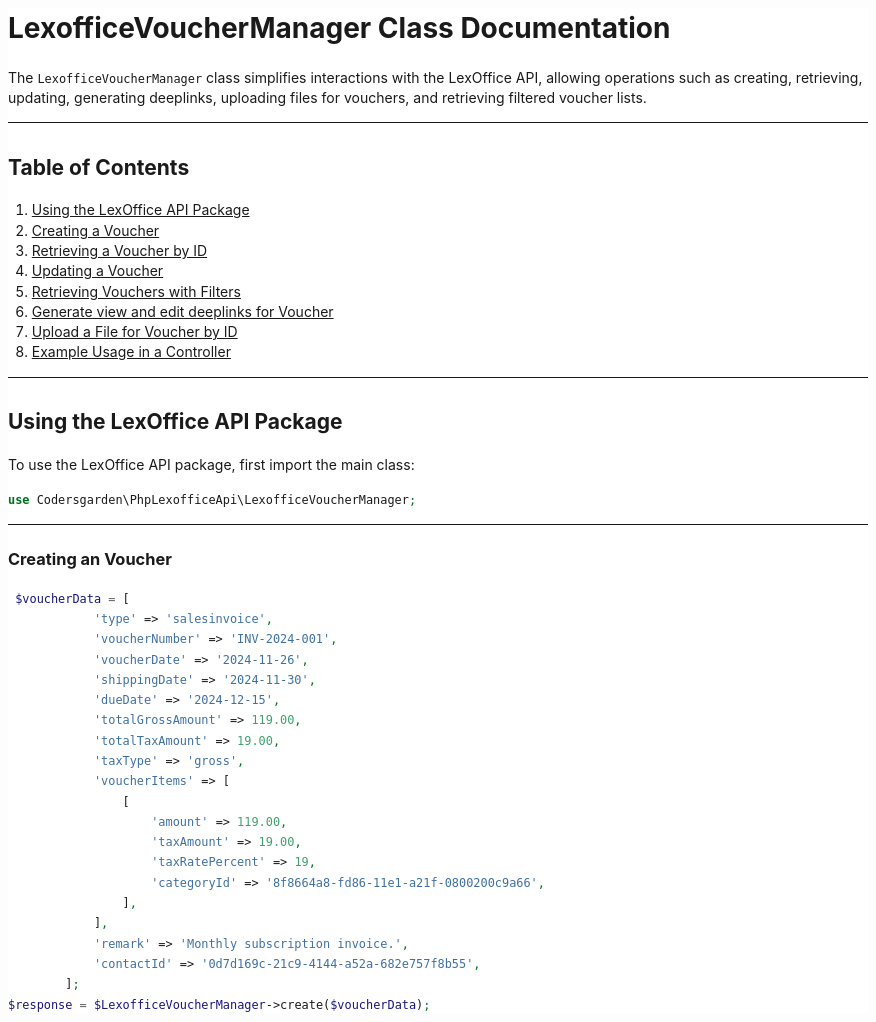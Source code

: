 # LexofficeVoucherManager Class Documentation

The `LexofficeVoucherManager` class simplifies interactions with the LexOffice API, allowing operations such as creating, retrieving, updating, generating deeplinks, uploading files for vouchers, and retrieving filtered voucher lists.

---

## Table of Contents

1. [Using the LexOffice API Package](#using-the-lexoffice-api-package)
2. [Creating a Voucher](#creating-a-voucher)
3. [Retrieving a Voucher by ID](#retrieving-a-voucher-by-id)
4. [Updating a Voucher](#updating-a-voucher)
5. [Retrieving Vouchers with Filters](#retrieving-all-voucher-with-filters)
6. [Generate view and edit deeplinks for Voucher](#generate-view-and-edit-deeplinks-for-voucher)
7. [Upload a File for Voucher by ID](#upload-a-uile-to-a-voucher-by-ID)
8. [Example Usage in a Controller](#example-usage-in-a-controller)

---

## Using the LexOffice API Package

To use the LexOffice API package, first import the main class:

```php
use Codersgarden\PhpLexofficeApi\LexofficeVoucherManager;
```

---

### Creating an Voucher

```php
 $voucherData = [
            'type' => 'salesinvoice',
            'voucherNumber' => 'INV-2024-001',
            'voucherDate' => '2024-11-26',
            'shippingDate' => '2024-11-30',
            'dueDate' => '2024-12-15',
            'totalGrossAmount' => 119.00, 
            'totalTaxAmount' => 19.00,    
            'taxType' => 'gross',
            'voucherItems' => [
                [
                    'amount' => 119.00,
                    'taxAmount' => 19.00,   
                    'taxRatePercent' => 19,
                    'categoryId' => '8f8664a8-fd86-11e1-a21f-0800200c9a66',
                ],
            ],
            'remark' => 'Monthly subscription invoice.',
            'contactId' => '0d7d169c-21c9-4144-a52a-682e757f8b55',
        ];
$response = $LexofficeVoucherManager->create($voucherData);
```
